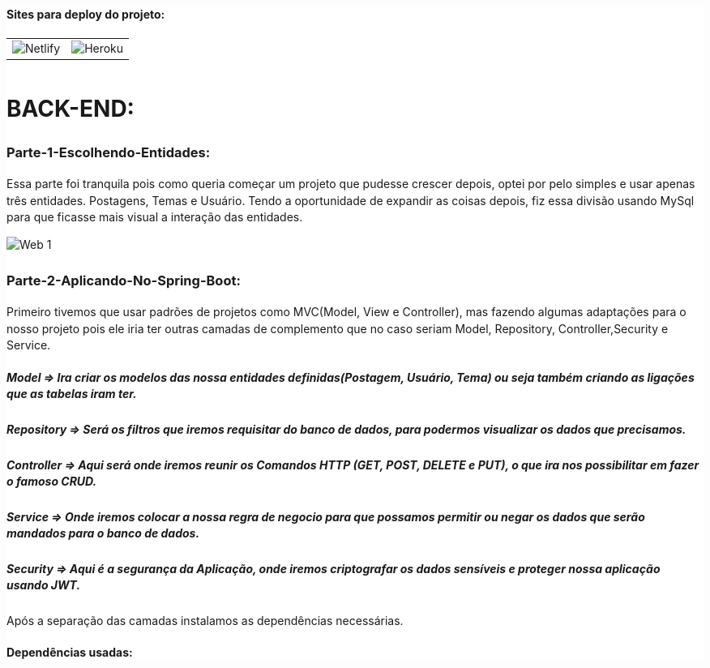 #### Sites para deploy do projeto:

 <table>
     <tr>
             <td><img alt="Netlify" src="https://img.shields.io/badge/Netlify-00C7B7?style=for-the-badge&logo=netlify&logoColor=white"/></td>
        <td><img alt="Heroku" src="https://img.shields.io/badge/Heroku-430098?style=for-the-badge&logo=heroku&logoColor=white"/></td> 
     </tr>
 </table>
 
 # BACK-END:
 
 ### Parte-1-Escolhendo-Entidades:

Essa parte foi tranquila pois como queria começar um projeto que pudesse crescer depois, optei por pelo simples e usar apenas três entidades. Postagens, Temas e Usuário. Tendo a oportunidade de expandir as coisas depois, fiz essa divisão usando MySql para que ficasse mais visual a interação das entidades.


![Web 1](https://github.com/ArthurItajahy/ReadmeProjectBlogPessoal/blob/main/assets/forReadme/entidade.png) 

### Parte-2-Aplicando-No-Spring-Boot:


Primeiro tivemos que usar padrões de projetos como MVC(Model, View e Controller), mas fazendo algumas adaptações para o nosso projeto pois ele iria ter outras camadas de complemento que no caso seriam Model, Repository, Controller,Security e Service.

##### Model => Ira criar os modelos das nossa entidades definidas(Postagem, Usuário, Tema) ou seja também criando as ligações que as tabelas iram ter.

##### Repository => Será os filtros que iremos requisitar do banco de dados, para podermos visualizar os dados que precisamos.

##### Controller => Aqui será onde iremos reunir os Comandos HTTP (GET, POST, DELETE e PUT), o que ira nos possibilitar em fazer o famoso CRUD.

##### Service => Onde iremos colocar a nossa regra de negocio para que possamos permitir ou negar os dados que serão mandados para o banco de dados.

##### Security => Aqui é a segurança da Aplicação, onde iremos criptografar os dados sensíveis e proteger nossa aplicação usando JWT.

Após a separação das camadas instalamos as dependências necessárias.

#### Dependências usadas:
